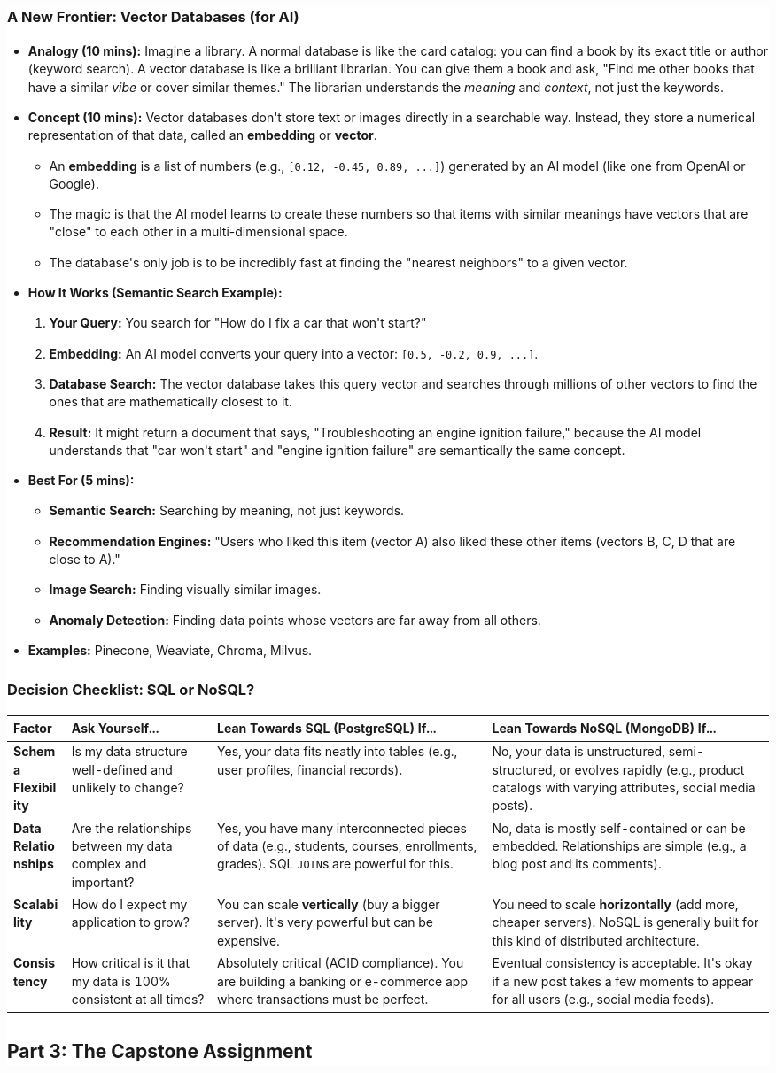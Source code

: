 ### **A New Frontier: Vector Databases (for AI)**

- **Analogy (10 mins):** Imagine a library. A normal database is like the card catalog: you can find a book by its exact title or author (keyword search). A vector database is like a brilliant librarian. You can give them a book and ask, "Find me other books that have a similar *vibe* or cover similar themes." The librarian understands the *meaning* and *context*, not just the keywords.

- **Concept (10 mins):** Vector databases don't store text or images directly in a searchable way. Instead, they store a numerical representation of that data, called an **embedding** or **vector**.

  - An **embedding** is a list of numbers (e.g., `[0.12, -0.45, 0.89, ...]`) generated by an AI model (like one from OpenAI or Google).

  - The magic is that the AI model learns to create these numbers so that items with similar meanings have vectors that are "close" to each other in a multi-dimensional space.

  - The database's only job is to be incredibly fast at finding the "nearest neighbors" to a given vector.

- **How It Works (Semantic Search Example):**

    1. **Your Query:** You search for "How do I fix a car that won't start?"

    2. **Embedding:** An AI model converts your query into a vector: `[0.5, -0.2, 0.9, ...]`.

    3. **Database Search:** The vector database takes this query vector and searches through millions of other vectors to find the ones that are mathematically closest to it.

    4. **Result:** It might return a document that says, "Troubleshooting an engine ignition failure," because the AI model understands that "car won't start" and "engine ignition failure" are semantically the same concept.

- **Best For (5 mins):**

  - **Semantic Search:** Searching by meaning, not just keywords.

  - **Recommendation Engines:** "Users who liked this item (vector A) also liked these other items (vectors B, C, D that are close to A)."

  - **Image Search:** Finding visually similar images.

  - **Anomaly Detection:** Finding data points whose vectors are far away from all others.

- **Examples:** Pinecone, Weaviate, Chroma, Milvus.

### **Decision Checklist: SQL or NoSQL?**

| Factor                 | Ask Yourself...                                                  | Lean Towards SQL (PostgreSQL) If...                                                                                                 | Lean Towards NoSQL (MongoDB) If...                                                                                                       |
| :--------------------- | :--------------------------------------------------------------- | :---------------------------------------------------------------------------------------------------------------------------------- | :--------------------------------------------------------------------------------------------------------------------------------------- |
| **Schema Flexibility** | Is my data structure well-defined and unlikely to change?        | Yes, your data fits neatly into tables (e.g., user profiles, financial records).                                                    | No, your data is unstructured, semi-structured, or evolves rapidly (e.g., product catalogs with varying attributes, social media posts). |
| **Data Relationships** | Are the relationships between my data complex and important?     | Yes, you have many interconnected pieces of data (e.g., students, courses, enrollments, grades). SQL `JOIN`s are powerful for this. | No, data is mostly self-contained or can be embedded. Relationships are simple (e.g., a blog post and its comments).                     |
| **Scalability**        | How do I expect my application to grow?                          | You can scale **vertically** (buy a bigger server). It's very powerful but can be expensive.                                        | You need to scale **horizontally** (add more, cheaper servers). NoSQL is generally built for this kind of distributed architecture.      |
| **Consistency**        | How critical is it that my data is 100% consistent at all times? | Absolutely critical (ACID compliance). You are building a banking or e-commerce app where transactions must be perfect.             | Eventual consistency is acceptable. It's okay if a new post takes a few moments to appear for all users (e.g., social media feeds).      |

## **Part 3: The Capstone Assignment**
